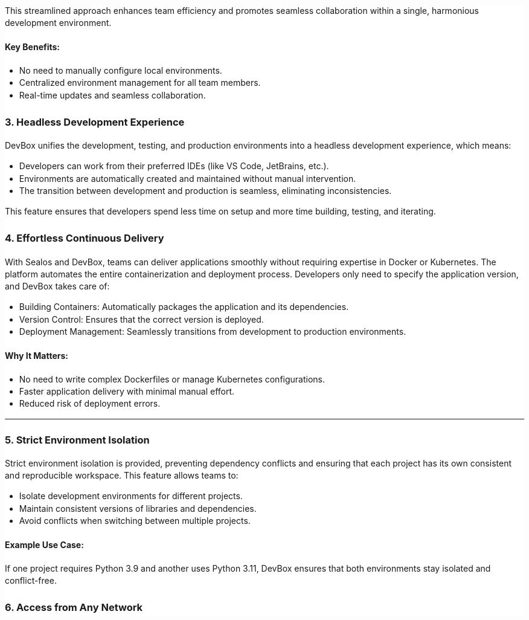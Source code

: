 This streamlined approach enhances team efficiency and promotes seamless collaboration within a single, harmonious development environment.

#### Key Benefits:

- No need to manually configure local environments.
- Centralized environment management for all team members.
- Real-time updates and seamless collaboration.

### 3. Headless Development Experience

DevBox unifies the development, testing, and production environments into a headless development experience, which means:

- Developers can work from their preferred IDEs (like VS Code, JetBrains, etc.).
- Environments are automatically created and maintained without manual intervention.
- The transition between development and production is seamless, eliminating inconsistencies.

This feature ensures that developers spend less time on setup and more time building, testing, and iterating.

### 4. Effortless Continuous Delivery

With Sealos and DevBox, teams can deliver applications smoothly without requiring expertise in Docker or Kubernetes. The platform automates the entire containerization and deployment process. Developers only need to specify the application version, and DevBox takes care of:

- Building Containers: Automatically packages the application and its dependencies.
- Version Control: Ensures that the correct version is deployed.
- Deployment Management: Seamlessly transitions from development to production environments.

#### Why It Matters:

- No need to write complex Dockerfiles or manage Kubernetes configurations.
- Faster application delivery with minimal manual effort.
- Reduced risk of deployment errors.

---

### 5. Strict Environment Isolation

Strict environment isolation is provided, preventing dependency conflicts and ensuring that each project has its own consistent and reproducible workspace. This feature allows teams to:

- Isolate development environments for different projects.
- Maintain consistent versions of libraries and dependencies.
- Avoid conflicts when switching between multiple projects.

#### Example Use Case:

If one project requires Python 3.9 and another uses Python 3.11, DevBox ensures that both environments stay isolated and conflict-free.

### 6. Access from Any Network

